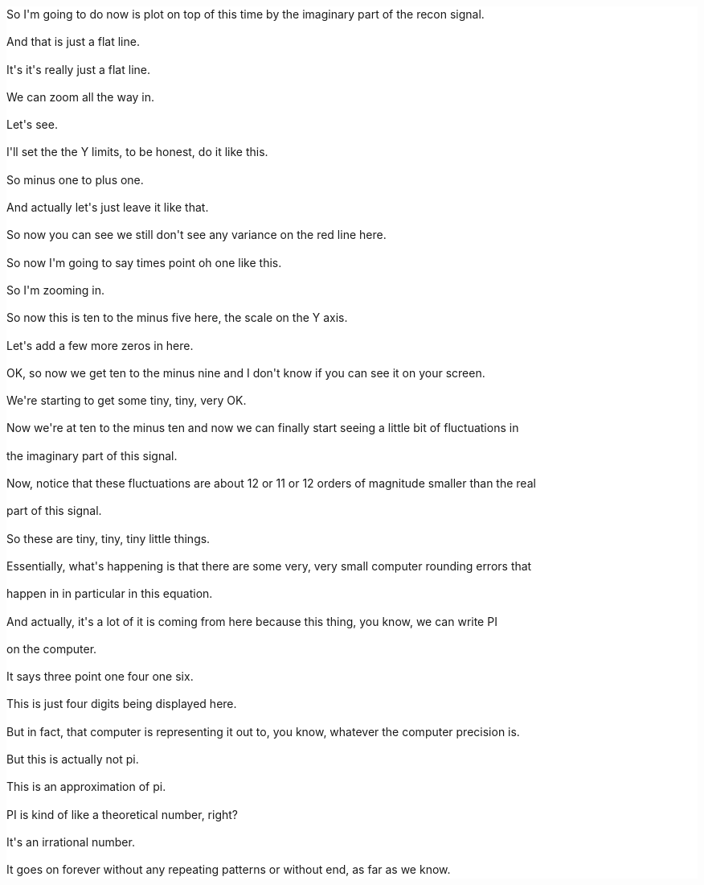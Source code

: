 So I'm going to do now is plot on top of this time by the imaginary part of the recon signal.

And that is just a flat line.

It's it's really just a flat line.

We can zoom all the way in.

Let's see.

I'll set the the Y limits, to be honest, do it like this.

So minus one to plus one.

And actually let's just leave it like that.

So now you can see we still don't see any variance on the red line here.

So now I'm going to say times point oh one like this.

So I'm zooming in.

So now this is ten to the minus five here, the scale on the Y axis.

Let's add a few more zeros in here.

OK, so now we get ten to the minus nine and I don't know if you can see it on your screen.

We're starting to get some tiny, tiny, very OK.

Now we're at ten to the minus ten and now we can finally start seeing a little bit of fluctuations in

the imaginary part of this signal.

Now, notice that these fluctuations are about 12 or 11 or 12 orders of magnitude smaller than the real

part of this signal.

So these are tiny, tiny, tiny little things.

Essentially, what's happening is that there are some very, very small computer rounding errors that

happen in in particular in this equation.

And actually, it's a lot of it is coming from here because this thing, you know, we can write PI

on the computer.

It says three point one four one six.

This is just four digits being displayed here.

But in fact, that computer is representing it out to, you know, whatever the computer precision is.

But this is actually not pi.

This is an approximation of pi.

PI is kind of like a theoretical number, right?

It's an irrational number.

It goes on forever without any repeating patterns or without end, as far as we know.

